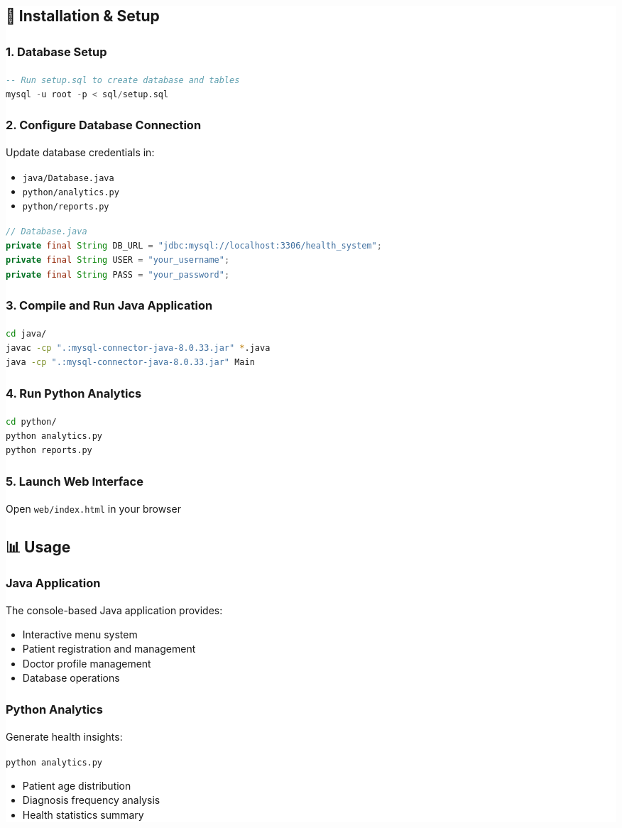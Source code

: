 ## 🚀 Installation & Setup

### 1. Database Setup
```sql
-- Run setup.sql to create database and tables
mysql -u root -p < sql/setup.sql
```

### 2. Configure Database Connection
Update database credentials in:
- `java/Database.java`
- `python/analytics.py`
- `python/reports.py`

```java
// Database.java
private final String DB_URL = "jdbc:mysql://localhost:3306/health_system";
private final String USER = "your_username";
private final String PASS = "your_password";
```

### 3. Compile and Run Java Application
```bash
cd java/
javac -cp ".:mysql-connector-java-8.0.33.jar" *.java
java -cp ".:mysql-connector-java-8.0.33.jar" Main
```

### 4. Run Python Analytics
```bash
cd python/
python analytics.py
python reports.py
```

### 5. Launch Web Interface
Open `web/index.html` in your browser

## 📊 Usage

### Java Application
The console-based Java application provides:
- Interactive menu system
- Patient registration and management
- Doctor profile management
- Database operations

### Python Analytics
Generate health insights:
```bash
python analytics.py
```
- Patient age distribution
- Diagnosis frequency analysis
- Health statistics summary
